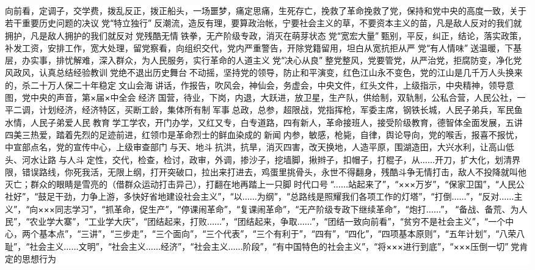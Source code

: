 <td> 向前看，定调子，交学费，拨乱反正，拨正船头，一场噩梦，痛定思痛，生死存亡，挽救了革命挽救了党，保持和党中央的高度一致，关于若干重要历史问题的决议 </td>
</tr>
<tr>
<td>党“特立独行”</td>
<td> 反潮流，造反有理，要算政治帐，宁要社会主义的草，不要资本主义的苗，凡是敌人反对的我们就拥护，凡是敌人拥护的我们就反对 </td>
</tr>
<tr>
<td>党残酷无情</td>
<td> 铁拳，无产阶级专政，消灭在萌芽状态 </td>
</tr>
<tr>
<td>党“宽宏大量”</td>
<td> 甄别，平反，纠正，结论，落实政策，补发工资，安排工作，宽大处理，留党察看，向组织交代，党内严重警告，开除党籍留用，坦白从宽抗拒从严 </td>
</tr>
<tr>
<td>党“有人情味”</td>
<td> 送温暖，下基层，办实事，排忧解难，深入群众，为人民服务，实行革命的人道主义</td>
</tr>
<tr>
<td> 党“决心从良”</td>
<td> 整党整风，党要管党，从严治党，拒腐防变，净化党风政风，认真总结经验教训 </td>
</tr>
<tr>
<td>党绝不退出历史舞台</td>
<td> 不动摇，坚持党的领导，防止和平演变，红色江山永不变色，党的江山是几千万人头换来的，杀二十万人保二十年稳定</td>
</tr>
<tr>
<td>文山会海</td>
<td> 讲话，作报告，吹风会，神仙会，务虚会，中央文件，红头文件，上级指示，中央精神，领导意图，党中央的声音，第×届×中全会 </td>
</tr>
<tr>
<td>经济</td>
<td> 国营，待业，下岗，内退，大跃进，放卫星，生产队，供给制，双轨制，公私合营，人民公社，一平二调，计划经济，经济特区，买断工龄，集体所有制 </td>
</tr>
<tr>
<td>军事</td>
<td> 总政，总参，超限战，党指挥枪，军委主席，钢铁长城，人民子弟兵，军民鱼水情，人民子弟爱人民 </td>
</tr>
<tr>
<td>教育</td>
<td> 学工学农，开门办学，又红又专，白专道路，四有新人，革命接班人，接受阶级教育，德智体全面发展，五讲四美三热爱，踏着先烈的足迹前进，红领巾是革命烈士的鲜血染成的 </td>
</tr>
<tr>
<td>新闻</td>
<td> 内参，敏感，枪毙，自律，舆论导向，党的喉舌，报喜不报忧，中宣部点名，党的宣传中心，上级审查部门 </td>
</tr>
<tr>
<td>与天、地斗</td>
<td> 抗洪，抗旱，消灭四害，改天换地，人造平原，围湖造田，大兴水利，让高山低头、河水让路 </td>
</tr>
<tr>
<td>与人斗</td>
<td> 定性，交代，检查，检讨，政审，外调，掺沙子，挖墙脚，揪辫子，扣帽子，打棍子，从……开刀，扩大化，划清界限，错误路线，你死我活，无限上纲，打开突破口，拉出来打进去，鸡蛋里挑骨头，永世不得翻身，残酷斗争无情打击，敌人不投降就叫他灭亡；群众的眼睛是雪亮的（借群众运动打击异己），打翻在地再踏上一只脚 </td>
</tr>
<tr>
<td>时代口号</td>
<td> “……站起来了”，“×××万岁”，“保家卫国”，“人民公社好”，“鼓足干劲，力争上游，多快好省地建设社会主义”，“以……为纲”，“总路线是照耀我们各项工作的灯塔”，“打倒……”，“反对……主义”，“向×××同志学习”，“抓革命，促生产”，“停课闹革命”，“复课闹革命”，“无产阶级专政下继续革命”，“炮打……”， “备战、备荒、为人民”，“农业学大寨”，“工业学大庆”，“团结起来，打败……”，“团结起来，争取……”，“团结一致向前看”，“贫穷不是社会主义”，“一个中心，两个基本点”，“三讲”，“三步走”，“三个面向”，“三个代表”，“三个有利于”，“四有”，“四化”，“四项基本原则”，“五年计划”，“八荣八耻”，“社会主义……文明”，“社会主义……经济”，“社会主义……阶段”，“有中国特色的社会主义”，“将×××进行到底”，“×××压倒一切” </td>
</tr>
<tr>
<td>党肯定的思想行为</td>